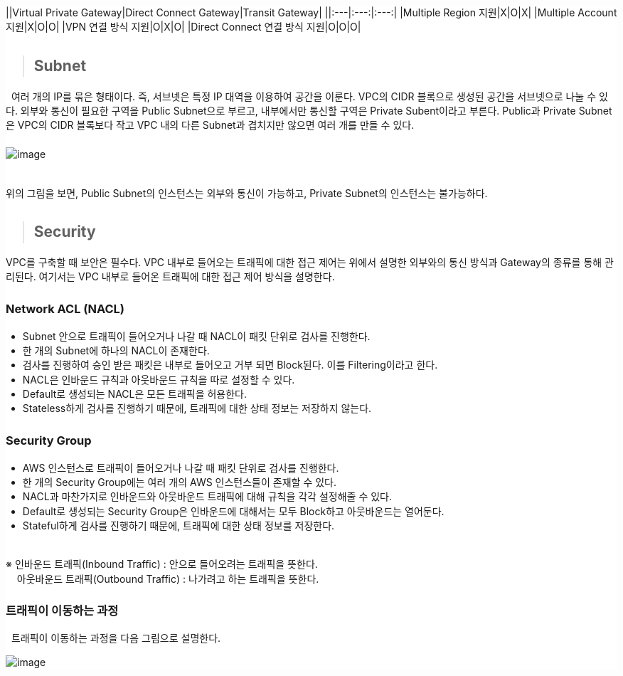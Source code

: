 ||Virtual Private Gateway|Direct Connect Gateway|Transit Gateway|
||:---|:---:|:---:|
|Multiple Region 지원|X|O|X|
|Multiple Account 지원|X|O|O|
|VPN 연결 방식 지원|O|X|O|
|Direct Connect 연결 방식 지원|O|O|O|


> ## Subnet

&nbsp; 여러 개의 IP를 묶은 형태이다. 즉, 서브넷은 특정 IP 대역을 이용하여 공간을 이룬다. VPC의 CIDR 블록으로 생성된 공간을 서브넷으로 나눌 수 있다. 외부와 통신이 필요한 구역을 Public Subnet으로 부르고, 내부에서만 통신할 구역은 Private Subent이라고 부른다. Public과 Private Subnet은 VPC의 CIDR 블록보다 작고 VPC 내의 다른 Subnet과 겹치지만 않으면 여러 개를 만들 수 있다.
<br><br>
![image](https://user-images.githubusercontent.com/49023663/126412138-837fa53e-3f88-4d66-b303-d78e2fff20ec.png)

<br> 위의 그림을 보면, Public Subnet의 인스턴스는 외부와 통신이 가능하고, Private Subnet의 인스턴스는 불가능하다.

> ## Security

VPC를 구축할 때 보안은 필수다. VPC 내부로 들어오는 트래픽에 대한 접근 제어는 위에서 설명한 외부와의 통신 방식과 Gateway의 종류를 통해 관리된다. 여기서는 VPC 내부로 들어온 트래픽에 대한 접근 제어 방식을 설명한다.

### Network ACL (NACL)

- Subnet 안으로 트래픽이 들어오거나 나갈 때 NACL이 패킷 단위로 검사를 진행한다.
- 한 개의 Subnet에 하나의 NACL이 존재한다.
- 검사를 진행하여 승인 받은 패킷은 내부로 들어오고 거부 되면 Block된다. 이를 Filtering이라고 한다.
- NACL은 인바운드 규칙과 아웃바운드 규칙을 따로 설정할 수 있다.
- Default로 생성되는 NACL은 모든 트래픽을 허용한다.
- Stateless하게 검사를 진행하기 때문에, 트래픽에 대한 상태 정보는 저장하지 않는다.

### Security Group

- AWS 인스턴스로 트래픽이 들어오거나 나갈 때 패킷 단위로 검사를 진행한다.
- 한 개의 Security Group에는 여러 개의 AWS 인스턴스들이 존재할 수 있다.
- NACL과 마찬가지로 인바운드와 아웃바운드 트래픽에 대해 규칙을 각각 설정해줄 수 있다.
- Default로 생성되는 Security Group은 인바운드에 대해서는 모두 Block하고 아웃바운드는 열어둔다.
- Stateful하게 검사를 진행하기 때문에, 트래픽에 대한 상태 정보를 저장한다.

<br>
&#8251; 인바운드 트래픽(Inbound Traffic) : 안으로 들어오려는 트래픽을 뜻한다.<br>
&nbsp;&nbsp;&nbsp; 아웃바운드 트래픽(Outbound Traffic) : 나가려고 하는 트래픽을 뜻한다.

### 트래픽이 이동하는 과정

&nbsp; 트래픽이 이동하는 과정을 다음 그림으로 설명한다.

![image](https://user-images.githubusercontent.com/49023663/126416708-9b9aea03-1bcc-4422-b87f-2a6c1a2cacff.png)
